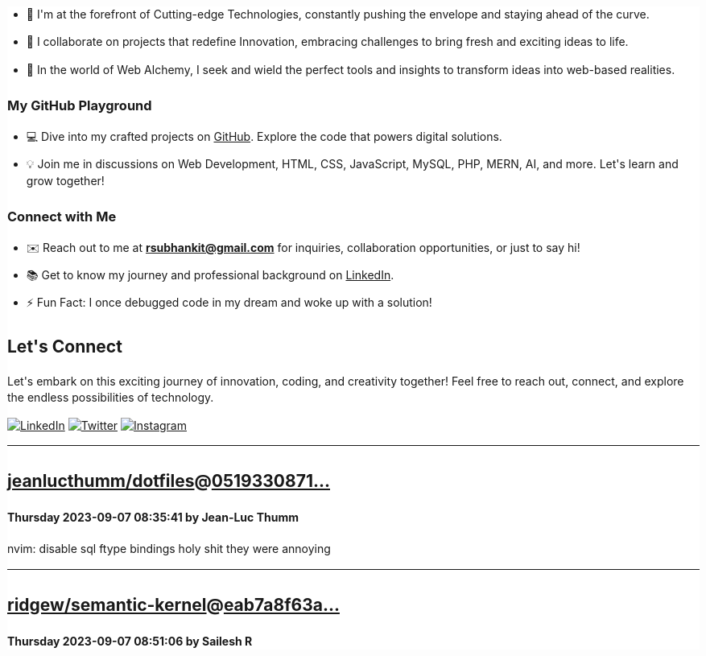 - 🌌 I'm at the forefront of Cutting-edge Technologies, constantly pushing the envelope and staying ahead of the curve.

- 🤖 I collaborate on projects that redefine Innovation, embracing challenges to bring fresh and exciting ideas to life.

- 🧰 In the world of Web Alchemy, I seek and wield the perfect tools and insights to transform ideas into web-based realities.

### My GitHub Playground

- 💻 Dive into my crafted projects on [GitHub](https://github.com/SubhC26/SubhC26?tab=repositories). Explore the code that powers digital solutions.

- 💡 Join me in discussions on Web Development, HTML, CSS, JavaScript, MySQL, PHP, MERN, AI, and more. Let's learn and grow together!

### Connect with Me

- ✉️ Reach out to me at **rsubhankit@gmail.com** for inquiries, collaboration opportunities, or just to say hi!

- 📚 Get to know my journey and professional background on [LinkedIn](https://www.linkedin.com/in/subhankit-choudhury-6aa5941b3/).

- ⚡ Fun Fact: I once debugged code in my dream and woke up with a solution!

## Let's Connect

Let's embark on this exciting journey of innovation, coding, and creativity together! Feel free to reach out, connect, and explore the endless possibilities of technology.

[![LinkedIn](https://img.shields.io/badge/LinkedIn-Subhankit-blue)](https://www.linkedin.com/in/subhankit-choudhury-6aa5941b3/)
[![Twitter](https://img.shields.io/badge/Twitter-Subhankit-blue)]()
[![Instagram](https://img.shields.io/badge/Instagram-subhankit.dev-orange)](https://www.instagram.com/subhc26/)

---
## [jeanlucthumm/dotfiles](https://github.com/jeanlucthumm/dotfiles)@[0519330871...](https://github.com/jeanlucthumm/dotfiles/commit/05193308715153c564e0f35323eee49c85184337)
#### Thursday 2023-09-07 08:35:41 by Jean-Luc Thumm

nvim: disable sql ftype bindings holy shit they were annoying

---
## [ridgew/semantic-kernel](https://github.com/ridgew/semantic-kernel)@[eab7a8f63a...](https://github.com/ridgew/semantic-kernel/commit/eab7a8f63a0bfd289070e82b423ac78bd306ee5b)
#### Thursday 2023-09-07 08:51:06 by Sailesh R
